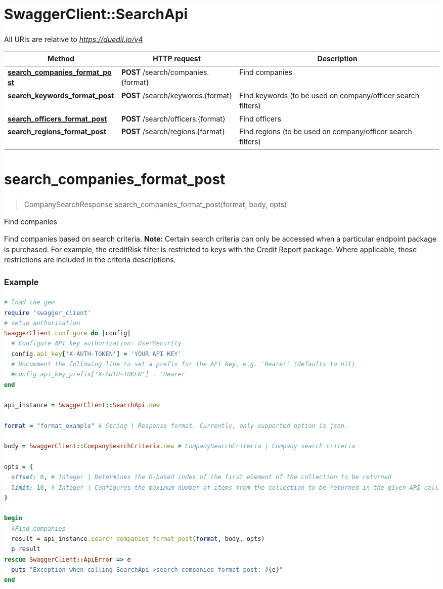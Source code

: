 # SwaggerClient::SearchApi

All URIs are relative to *https://duedil.io/v4*

Method | HTTP request | Description
------------- | ------------- | -------------
[**search_companies_format_post**](SearchApi.md#search_companies_format_post) | **POST** /search/companies.{format} | Find companies
[**search_keywords_format_post**](SearchApi.md#search_keywords_format_post) | **POST** /search/keywords.{format} | Find keywords (to be used on company/officer search filters)
[**search_officers_format_post**](SearchApi.md#search_officers_format_post) | **POST** /search/officers.{format} | Find officers
[**search_regions_format_post**](SearchApi.md#search_regions_format_post) | **POST** /search/regions.{format} | Find regions (to be used on company/officer search filters)


# **search_companies_format_post**
> CompanySearchResponse search_companies_format_post(format, body, opts)

Find companies

Find companies based on search criteria.  **Note:** Certain search criteria can only be accessed when a particular endpoint package is purchased. For example, the creditRisk filter is restricted to keys with the [Credit Report](#tag/Credit-report) package. Where applicable, these restrictions are included in the criteria descriptions.

### Example
```ruby
# load the gem
require 'swagger_client'
# setup authorization
SwaggerClient.configure do |config|
  # Configure API key authorization: UserSecurity
  config.api_key['X-AUTH-TOKEN'] = 'YOUR API KEY'
  # Uncomment the following line to set a prefix for the API key, e.g. 'Bearer' (defaults to nil)
  #config.api_key_prefix['X-AUTH-TOKEN'] = 'Bearer'
end

api_instance = SwaggerClient::SearchApi.new

format = "format_example" # String | Response format. Currently, only supported option is json.

body = SwaggerClient::CompanySearchCriteria.new # CompanySearchCriteria | Company search criteria

opts = { 
  offset: 0, # Integer | Determines the 0-based index of the first element of the collection to be returned
  limit: 10, # Integer | Configures the maximum number of items from the collection to be returned in the given API call
}

begin
  #Find companies
  result = api_instance.search_companies_format_post(format, body, opts)
  p result
rescue SwaggerClient::ApiError => e
  puts "Exception when calling SearchApi->search_companies_format_post: #{e}"
end
```
